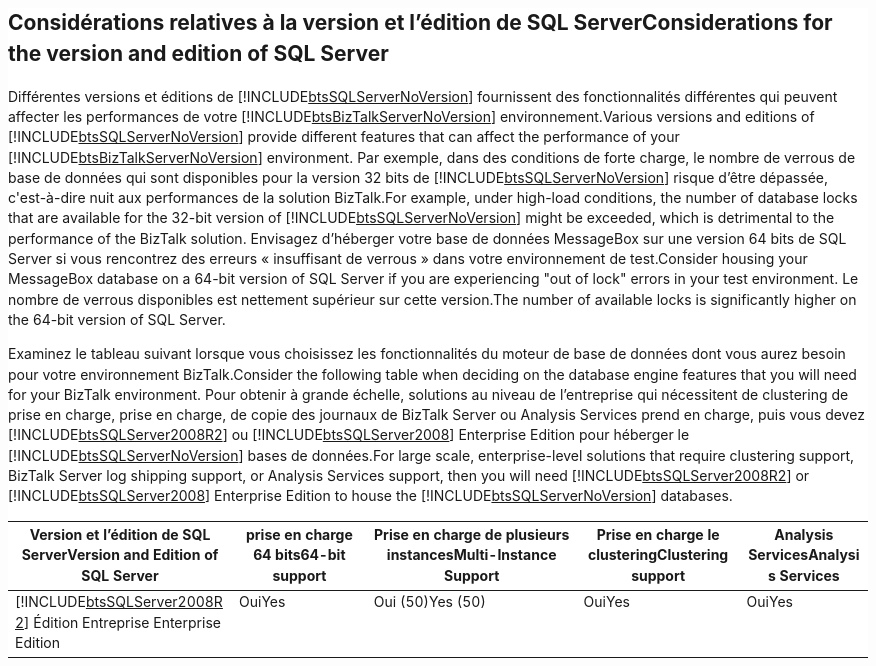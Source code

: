 ## <a name="considerations-for-the-version-and-edition-of-sql-server"></a><span data-ttu-id="c5db5-109">Considérations relatives à la version et l’édition de SQL Server</span><span class="sxs-lookup"><span data-stu-id="c5db5-109">Considerations for the version and edition of SQL Server</span></span>  
 <span data-ttu-id="c5db5-110">Différentes versions et éditions de [!INCLUDE[btsSQLServerNoVersion](../includes/btssqlservernoversion-md.md)] fournissent des fonctionnalités différentes qui peuvent affecter les performances de votre [!INCLUDE[btsBizTalkServerNoVersion](../includes/btsbiztalkservernoversion-md.md)] environnement.</span><span class="sxs-lookup"><span data-stu-id="c5db5-110">Various versions and editions of [!INCLUDE[btsSQLServerNoVersion](../includes/btssqlservernoversion-md.md)] provide different features that can affect the performance of your [!INCLUDE[btsBizTalkServerNoVersion](../includes/btsbiztalkservernoversion-md.md)] environment.</span></span> <span data-ttu-id="c5db5-111">Par exemple, dans des conditions de forte charge, le nombre de verrous de base de données qui sont disponibles pour la version 32 bits de [!INCLUDE[btsSQLServerNoVersion](../includes/btssqlservernoversion-md.md)] risque d’être dépassée, c'est-à-dire nuit aux performances de la solution BizTalk.</span><span class="sxs-lookup"><span data-stu-id="c5db5-111">For example, under high-load conditions, the number of database locks that are available for the 32-bit version of [!INCLUDE[btsSQLServerNoVersion](../includes/btssqlservernoversion-md.md)] might be exceeded, which is detrimental to the performance of the BizTalk solution.</span></span> <span data-ttu-id="c5db5-112">Envisagez d’héberger votre base de données MessageBox sur une version 64 bits de SQL Server si vous rencontrez des erreurs « insuffisant de verrous » dans votre environnement de test.</span><span class="sxs-lookup"><span data-stu-id="c5db5-112">Consider housing your MessageBox database on a 64-bit version of SQL Server if you are experiencing "out of lock" errors in your test environment.</span></span> <span data-ttu-id="c5db5-113">Le nombre de verrous disponibles est nettement supérieur sur cette version.</span><span class="sxs-lookup"><span data-stu-id="c5db5-113">The number of available locks is significantly higher on the 64-bit version of SQL Server.</span></span>  
  
 <span data-ttu-id="c5db5-114">Examinez le tableau suivant lorsque vous choisissez les fonctionnalités du moteur de base de données dont vous aurez besoin pour votre environnement BizTalk.</span><span class="sxs-lookup"><span data-stu-id="c5db5-114">Consider the following table when deciding on the database engine features that you will need for your BizTalk environment.</span></span> <span data-ttu-id="c5db5-115">Pour obtenir à grande échelle, solutions au niveau de l’entreprise qui nécessitent de clustering de prise en charge, prise en charge, de copie des journaux de BizTalk Server ou Analysis Services prend en charge, puis vous devez [!INCLUDE[btsSQLServer2008R2](../includes/btssqlserver2008r2-md.md)] ou [!INCLUDE[btsSQLServer2008](../includes/btssqlserver2008-md.md)] Enterprise Edition pour héberger le [!INCLUDE[btsSQLServerNoVersion](../includes/btssqlservernoversion-md.md)] bases de données.</span><span class="sxs-lookup"><span data-stu-id="c5db5-115">For large scale, enterprise-level solutions that require clustering support, BizTalk Server log shipping support, or Analysis Services support, then you will need [!INCLUDE[btsSQLServer2008R2](../includes/btssqlserver2008r2-md.md)] or [!INCLUDE[btsSQLServer2008](../includes/btssqlserver2008-md.md)] Enterprise Edition to house the [!INCLUDE[btsSQLServerNoVersion](../includes/btssqlservernoversion-md.md)] databases.</span></span>  
  
|<span data-ttu-id="c5db5-116">Version et l’édition de SQL Server</span><span class="sxs-lookup"><span data-stu-id="c5db5-116">Version and Edition of SQL Server</span></span>|<span data-ttu-id="c5db5-117">prise en charge 64 bits</span><span class="sxs-lookup"><span data-stu-id="c5db5-117">64-bit support</span></span>|<span data-ttu-id="c5db5-118">Prise en charge de plusieurs instances</span><span class="sxs-lookup"><span data-stu-id="c5db5-118">Multi-Instance Support</span></span>|<span data-ttu-id="c5db5-119">Prise en charge le clustering</span><span class="sxs-lookup"><span data-stu-id="c5db5-119">Clustering support</span></span>|<span data-ttu-id="c5db5-120">Analysis Services</span><span class="sxs-lookup"><span data-stu-id="c5db5-120">Analysis Services</span></span>|  
|---------------------------------------|---------------------|-----------------------------|------------------------|-----------------------|  
|[!INCLUDE[btsSQLServer2008R2](../includes/btssqlserver2008r2-md.md)]<span data-ttu-id="c5db5-121"> Édition Entreprise</span><span class="sxs-lookup"><span data-stu-id="c5db5-121"> Enterprise Edition</span></span>|<span data-ttu-id="c5db5-122">Oui</span><span class="sxs-lookup"><span data-stu-id="c5db5-122">Yes</span></span>|<span data-ttu-id="c5db5-123">Oui (50)</span><span class="sxs-lookup"><span data-stu-id="c5db5-123">Yes (50)</span></span>|<span data-ttu-id="c5db5-124">Oui</span><span class="sxs-lookup"><span data-stu-id="c5db5-124">Yes</span></span>|<span data-ttu-id="c5db5-125">Oui</span><span class="sxs-lookup"><span data-stu-id="c5db5-125">Yes</span></span>|  